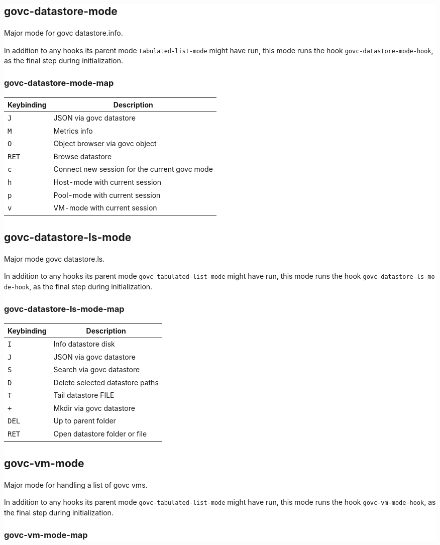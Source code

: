 ## govc-datastore-mode

Major mode for govc datastore.info.

In addition to any hooks its parent mode `tabulated-list-mode` might have run,
this mode runs the hook `govc-datastore-mode-hook`, as the final step
during initialization.

### govc-datastore-mode-map

Keybinding     | Description
---------------|------------------------------------------------------------
<kbd>J</kbd>   | JSON via govc datastore
<kbd>M</kbd>   | Metrics info
<kbd>O</kbd>   | Object browser via govc object
<kbd>RET</kbd> | Browse datastore
<kbd>c</kbd>   | Connect new session for the current govc mode
<kbd>h</kbd>   | Host-mode with current session
<kbd>p</kbd>   | Pool-mode with current session
<kbd>v</kbd>   | VM-mode with current session

## govc-datastore-ls-mode

Major mode govc datastore.ls.

In addition to any hooks its parent mode `govc-tabulated-list-mode` might have run,
this mode runs the hook `govc-datastore-ls-mode-hook`, as the final step
during initialization.

### govc-datastore-ls-mode-map

Keybinding     | Description
---------------|------------------------------------------------------------
<kbd>I</kbd>   | Info datastore disk
<kbd>J</kbd>   | JSON via govc datastore
<kbd>S</kbd>   | Search via govc datastore
<kbd>D</kbd>   | Delete selected datastore paths
<kbd>T</kbd>   | Tail datastore FILE
<kbd>+</kbd>   | Mkdir via govc datastore
<kbd>DEL</kbd> | Up to parent folder
<kbd>RET</kbd> | Open datastore folder or file

## govc-vm-mode

Major mode for handling a list of govc vms.

In addition to any hooks its parent mode `govc-tabulated-list-mode` might have run,
this mode runs the hook `govc-vm-mode-hook`, as the final step
during initialization.

### govc-vm-mode-map

